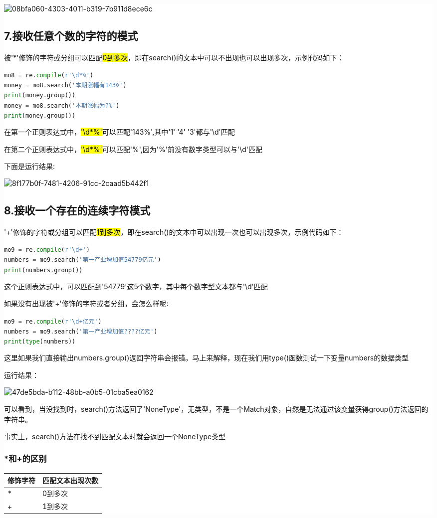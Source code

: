 ![08bfa060-4303-4011-b319-7b911d8ece6c](file:///C:/Users/liu15/Pictures/Typedown/08bfa060-4303-4011-b319-7b911d8ece6c.png)

## 7.接收任意个数的字符的模式

被'*'修饰的字符或分组可以匹配<mark>0到多次</mark>，即在search()的文本中可以不出现也可以出现多次，示例代码如下：

```python
mo8 = re.compile(r'\d*%')
money = mo8.search('本期涨幅有143%')
print(money.group())
money = mo8.search('本期涨幅为?%')
print(money.group())
```

在第一个正则表达式中，<mark>'\d*%'</mark>可以匹配'143%',其中'1' '4' '3'都与'\d'匹配

在第二个正则表达式中，<mark>'\d*%'</mark>可以匹配'%',因为'%'前没有数字类型可以与'\d'匹配

下面是运行结果:

![8f177b0f-7481-4206-91cc-2caad5b442f1](file:///C:/Users/liu15/Pictures/Typedown/8f177b0f-7481-4206-91cc-2caad5b442f1.png)

## 8.接收一个存在的连续字符模式

'+'修饰的字符或分组可以匹配<mark>1到多次</mark>，即在search()的文本中可以出现一次也可以出现多次，示例代码如下：

```python
mo9 = re.compile(r'\d+')
numbers = mo9.search('第一产业增加值54779亿元')
print(numbers.group())
```

这个正则表达式中，可以匹配到'54779'这5个数字，其中每个数字型文本都与'\d'匹配

如果没有出现被'+'修饰的字符或者分组，会怎么样呢:

```python
mo9 = re.compile(r'\d+亿元')
numbers = mo9.search('第一产业增加值????亿元')
print(type(numbers))
```

这里如果我们直接输出numbers.group()返回字符串会报错。马上来解释，现在我们用type()函数测试一下变量numbers的数据类型

运行结果：

![47de5bda-b112-48bb-a0b5-01cba5ea0162](file:///C:/Users/liu15/Pictures/Typedown/47de5bda-b112-48bb-a0b5-01cba5ea0162.png)

可以看到，当没找到时，search()方法返回了'NoneType'，无类型，不是一个Match对象，自然是无法通过该变量获得group()方法返回的字符串。

事实上，search()方法在找不到匹配文本时就会返回一个NoneType类型

### *和+的区别

| 修饰字符 | 匹配文本出现次数 |
| ---- | -------- |
| *    | 0到多次     |
| +    | 1到多次     |
